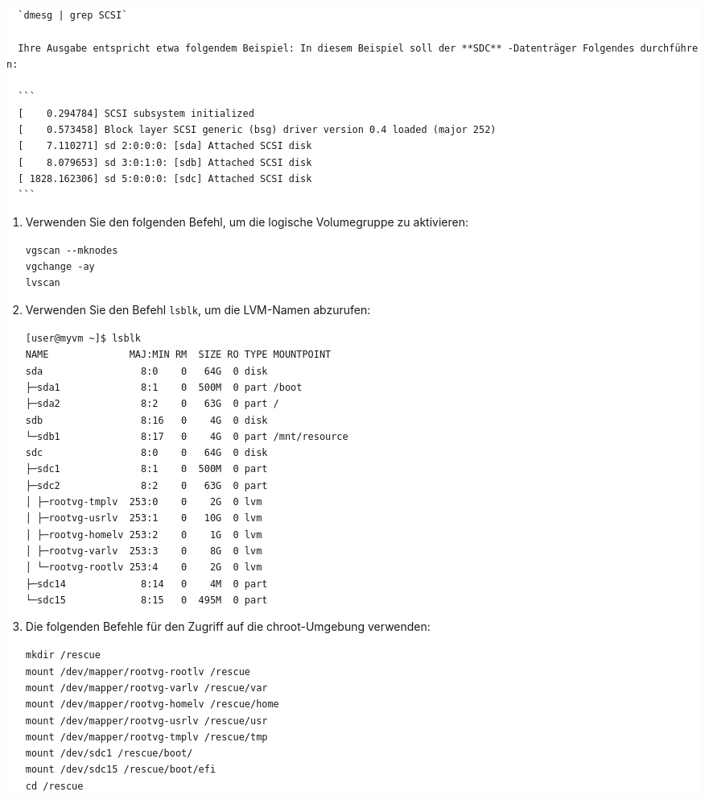       `dmesg | grep SCSI`

      Ihre Ausgabe entspricht etwa folgendem Beispiel: In diesem Beispiel soll der **SDC** -Datenträger Folgendes durchführen:

      ```
      [    0.294784] SCSI subsystem initialized
      [    0.573458] Block layer SCSI generic (bsg) driver version 0.4 loaded (major 252)
      [    7.110271] sd 2:0:0:0: [sda] Attached SCSI disk
      [    8.079653] sd 3:0:1:0: [sdb] Attached SCSI disk
      [ 1828.162306] sd 5:0:0:0: [sdc] Attached SCSI disk
      ```

   1. Verwenden Sie den folgenden Befehl, um die logische Volumegruppe zu aktivieren:

      ```
      vgscan --mknodes
      vgchange -ay
      lvscan
      ```

   1. Verwenden Sie den Befehl `lsblk`, um die LVM-Namen abzurufen:

      ```
      [user@myvm ~]$ lsblk
      NAME              MAJ:MIN RM  SIZE RO TYPE MOUNTPOINT
      sda                 8:0    0   64G  0 disk
      ├─sda1              8:1    0  500M  0 part /boot
      ├─sda2              8:2    0   63G  0 part /
      sdb                 8:16   0    4G  0 disk
      └─sdb1              8:17   0    4G  0 part /mnt/resource
      sdc                 8:0    0   64G  0 disk
      ├─sdc1              8:1    0  500M  0 part
      ├─sdc2              8:2    0   63G  0 part
      │ ├─rootvg-tmplv  253:0    0    2G  0 lvm  
      │ ├─rootvg-usrlv  253:1    0   10G  0 lvm  
      │ ├─rootvg-homelv 253:2    0    1G  0 lvm  
      │ ├─rootvg-varlv  253:3    0    8G  0 lvm  
      │ └─rootvg-rootlv 253:4    0    2G  0 lvm  
      ├─sdc14             8:14   0    4M  0 part
      └─sdc15             8:15   0  495M  0 part
      ```

   1. Die folgenden Befehle für den Zugriff auf die chroot-Umgebung verwenden:

      ```
      mkdir /rescue
      mount /dev/mapper/rootvg-rootlv /rescue
      mount /dev/mapper/rootvg-varlv /rescue/var
      mount /dev/mapper/rootvg-homelv /rescue/home
      mount /dev/mapper/rootvg-usrlv /rescue/usr
      mount /dev/mapper/rootvg-tmplv /rescue/tmp
      mount /dev/sdc1 /rescue/boot/
      mount /dev/sdc15 /rescue/boot/efi
      cd /rescue
